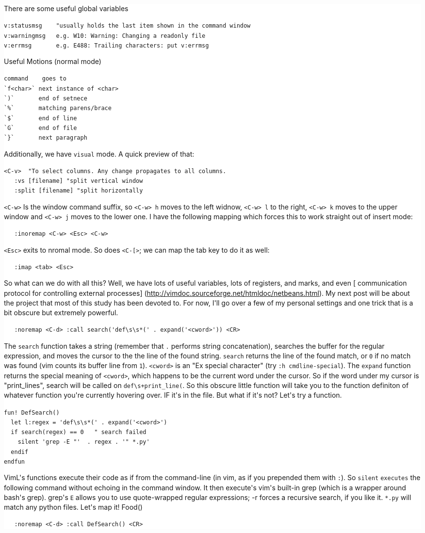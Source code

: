 
There are some useful global variables
```viml
v:statusmsg    "usually holds the last item shown in the command window      
v:warningmsg   e.g. W10: Warning: Changing a readonly file
v:errmsg       e.g. E488: Trailing characters: put v:errmsg
```

Useful Motions (normal mode)
```viml
command    goes to
`f<char>` next instance of <char>
`)`       end of setnece
`%`       matching parens/brace
`$`       end of line
`G`       end of file
`}`       next paragraph
```
Additionally, we have `visual` mode. A quick preview of that:  
```viml
<C-v>  "To select columns. Any change propagates to all columns.
   :vs [filename] "split vertical window
   :split [filename] "split horizontally
```
`<C-w>` Is the window command suffix, so `<C-w> h` moves to the left widnow, `<C-w> l` to the right, `<C-w> k` moves to the upper window and `<C-w> j` moves to the lower one. I have the following mapping which forces this to work straight out of insert mode:
```viml
   :inoremap <C-w> <Esc> <C-w>
```
`<Esc>` exits to nromal mode. So does `<C-[>`; we can map the tab key to do it as well:
```viml
   :imap <tab> <Esc>
```
So what can we do with all this? Well, we have lots of useful variables, lots of registers, and marks, and even [ communication protocol for controlling external processes] (http://vimdoc.sourceforge.net/htmldoc/netbeans.html). My next post will be about the project that most of this study has been devoted to. For now, I'll go over a few of my personal settings and one trick that is a bit obscure but extremely powerful.
```viml
   :noremap <C-d> :call search('def\s\s*(' . expand('<cword>')) <CR>
```

The `search` function takes a string (remember that `.` performs string concatenation), searches the buffer for the regular expression, and moves the cursor to the the line of the found string. `search` returns the line of the found match, or `0` if no match was found (vim counts its buffer line from `1`). `<cword>` is an "Ex special character" (try `:h cmdline-special`). The `expand` function returns the special meaning of `<cword>`, which happens to be the current word under the cursor. So if the word under my cursor is "print_lines", search will be called on `def\s+print_line(`. So this obscure little function will take you to the function definiton of whatever function you're currently hovering over. IF it's in the file. But what if it's not? Let's try a function. 

```viml
fun! DefSearch()
  let l:regex = 'def\s\s*(' . expand('<cword>')
  if search(regex) == 0   " search failed
    silent 'grep -E "'  . regex . '" *.py'
  endif
endfun
```    
VimL's functions execute their code as if from the command-line (in vim, as if you prepended them with `:`). So `silent` `executes` the following command without echoing in the command window. It then execute's vim's built-in grep (which is a wrapper around bash's grep). grep's `E` allows you to use quote-wrapped regular expressions; -r forces a recursive search, if you like it. `*.py` will match any python files. Let's map it!
Food()
```viml
   :noremap <C-d> :call DefSearch() <CR>
```